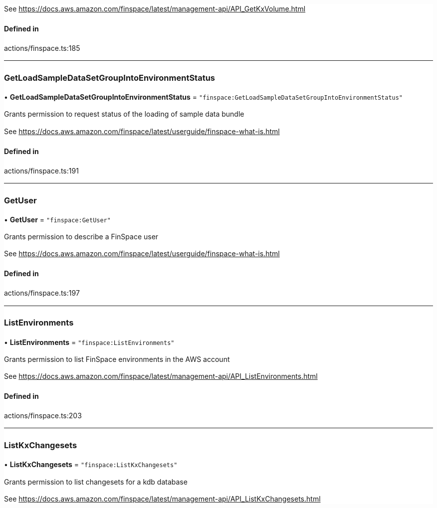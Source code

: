 See https://docs.aws.amazon.com/finspace/latest/management-api/API_GetKxVolume.html

#### Defined in

actions/finspace.ts:185

___

### GetLoadSampleDataSetGroupIntoEnvironmentStatus

• **GetLoadSampleDataSetGroupIntoEnvironmentStatus** = ``"finspace:GetLoadSampleDataSetGroupIntoEnvironmentStatus"``

Grants permission to request status of the loading of sample data bundle

See https://docs.aws.amazon.com/finspace/latest/userguide/finspace-what-is.html

#### Defined in

actions/finspace.ts:191

___

### GetUser

• **GetUser** = ``"finspace:GetUser"``

Grants permission to describe a FinSpace user

See https://docs.aws.amazon.com/finspace/latest/userguide/finspace-what-is.html

#### Defined in

actions/finspace.ts:197

___

### ListEnvironments

• **ListEnvironments** = ``"finspace:ListEnvironments"``

Grants permission to list FinSpace environments in the AWS account

See https://docs.aws.amazon.com/finspace/latest/management-api/API_ListEnvironments.html

#### Defined in

actions/finspace.ts:203

___

### ListKxChangesets

• **ListKxChangesets** = ``"finspace:ListKxChangesets"``

Grants permission to list changesets for a kdb database

See https://docs.aws.amazon.com/finspace/latest/management-api/API_ListKxChangesets.html
